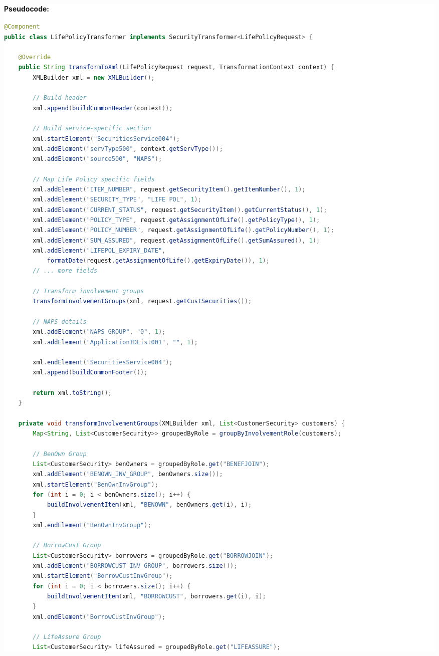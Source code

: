 **Pseudocode:**
```java
@Component
public class LifePolicyTransformer implements SecurityTransformer<LifePolicyRequest> {

    @Override
    public String transformToXml(LifePolicyRequest request, TransformationContext context) {
        XMLBuilder xml = new XMLBuilder();

        // Build header
        xml.append(buildCommonHeader(context));

        // Build service-specific section
        xml.startElement("SecuritiesService004");
        xml.addElement("servType500", context.getServType());
        xml.addElement("source500", "NAPS");

        // Map Life Policy specific fields
        xml.addElement("ITEM_NUMBER", request.getSecurityItem().getItemNumber(), 1);
        xml.addElement("SECURITY_TYPE", "LIFE POL", 1);
        xml.addElement("CURRENT_STATUS", request.getSecurityItem().getCurrentStatus(), 1);
        xml.addElement("POLICY_TYPE", request.getAssignmentOfLife().getPolicyType(), 1);
        xml.addElement("POLICY_NUMBER", request.getAssignmentOfLife().getPolicyNumber(), 1);
        xml.addElement("SUM_ASSURED", request.getAssignmentOfLife().getSumAssured(), 1);
        xml.addElement("LIFEPOL_EXPIRY_DATE",
            formatDate(request.getAssignmentOfLife().getExpiryDate()), 1);
        // ... more fields

        // Transform involvement groups
        transformInvolvementGroups(xml, request.getCustSecurities());

        // NAPS details
        xml.addElement("NAPS_GROUP", "0", 1);
        xml.addElement("ApplicationIDList001", "", 1);

        xml.endElement("SecuritiesService004");
        xml.append(buildCommonFooter());

        return xml.toString();
    }

    private void transformInvolvementGroups(XMLBuilder xml, List<CustomerSecurity> customers) {
        Map<String, List<CustomerSecurity>> groupedByRole = groupByInvolvementRole(customers);

        // BenOwn Group
        List<CustomerSecurity> benOwners = groupedByRole.get("BENEFJOIN");
        xml.addElement("BENOWN_INV_GROUP", benOwners.size());
        xml.startElement("BenOwnInvGroup");
        for (int i = 0; i < benOwners.size(); i++) {
            buildInvolvementItem(xml, "BENOWN", benOwners.get(i), i);
        }
        xml.endElement("BenOwnInvGroup");

        // BorrowCust Group
        List<CustomerSecurity> borrowers = groupedByRole.get("BORROWJOIN");
        xml.addElement("BORROWCUST_INV_GROUP", borrowers.size());
        xml.startElement("BorrowCustInvGroup");
        for (int i = 0; i < borrowers.size(); i++) {
            buildInvolvementItem(xml, "BORROWCUST", borrowers.get(i), i);
        }
        xml.endElement("BorrowCustInvGroup");

        // LifeAssure Group
        List<CustomerSecurity> lifeAssured = groupedByRole.get("LIFEASSURE");
```